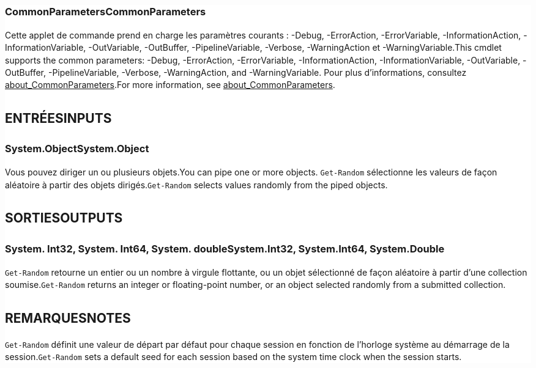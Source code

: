 ### <span data-ttu-id="e73d0-172">CommonParameters</span><span class="sxs-lookup"><span data-stu-id="e73d0-172">CommonParameters</span></span>

<span data-ttu-id="e73d0-173">Cette applet de commande prend en charge les paramètres courants : -Debug, -ErrorAction, -ErrorVariable, -InformationAction, -InformationVariable, -OutVariable, -OutBuffer, -PipelineVariable, -Verbose, -WarningAction et -WarningVariable.</span><span class="sxs-lookup"><span data-stu-id="e73d0-173">This cmdlet supports the common parameters: -Debug, -ErrorAction, -ErrorVariable, -InformationAction, -InformationVariable, -OutVariable, -OutBuffer, -PipelineVariable, -Verbose, -WarningAction, and -WarningVariable.</span></span> <span data-ttu-id="e73d0-174">Pour plus d’informations, consultez [about_CommonParameters](https://go.microsoft.com/fwlink/?LinkID=113216).</span><span class="sxs-lookup"><span data-stu-id="e73d0-174">For more information, see [about_CommonParameters](https://go.microsoft.com/fwlink/?LinkID=113216).</span></span>

## <span data-ttu-id="e73d0-175">ENTRÉES</span><span class="sxs-lookup"><span data-stu-id="e73d0-175">INPUTS</span></span>

### <span data-ttu-id="e73d0-176">System.Object</span><span class="sxs-lookup"><span data-stu-id="e73d0-176">System.Object</span></span>

<span data-ttu-id="e73d0-177">Vous pouvez diriger un ou plusieurs objets.</span><span class="sxs-lookup"><span data-stu-id="e73d0-177">You can pipe one or more objects.</span></span> <span data-ttu-id="e73d0-178">`Get-Random` sélectionne les valeurs de façon aléatoire à partir des objets dirigés.</span><span class="sxs-lookup"><span data-stu-id="e73d0-178">`Get-Random` selects values randomly from the piped objects.</span></span>

## <span data-ttu-id="e73d0-179">SORTIES</span><span class="sxs-lookup"><span data-stu-id="e73d0-179">OUTPUTS</span></span>

### <span data-ttu-id="e73d0-180">System. Int32, System. Int64, System. double</span><span class="sxs-lookup"><span data-stu-id="e73d0-180">System.Int32, System.Int64, System.Double</span></span>

<span data-ttu-id="e73d0-181">`Get-Random` retourne un entier ou un nombre à virgule flottante, ou un objet sélectionné de façon aléatoire à partir d’une collection soumise.</span><span class="sxs-lookup"><span data-stu-id="e73d0-181">`Get-Random` returns an integer or floating-point number, or an object selected randomly from a submitted collection.</span></span>

## <span data-ttu-id="e73d0-182">REMARQUES</span><span class="sxs-lookup"><span data-stu-id="e73d0-182">NOTES</span></span>

<span data-ttu-id="e73d0-183">`Get-Random` définit une valeur de départ par défaut pour chaque session en fonction de l’horloge système au démarrage de la session.</span><span class="sxs-lookup"><span data-stu-id="e73d0-183">`Get-Random` sets a default seed for each session based on the system time clock when the session starts.</span></span>
